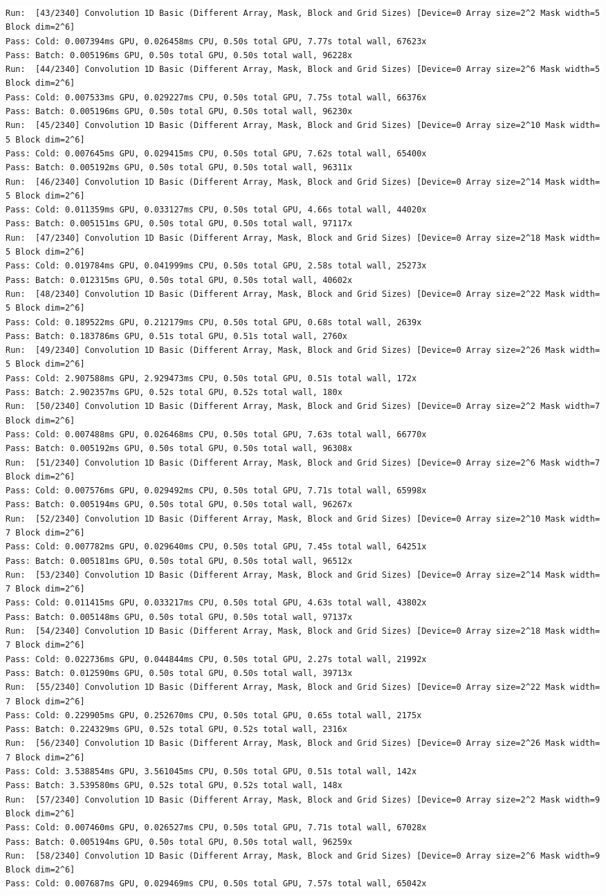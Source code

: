 ```
Run:  [43/2340] Convolution 1D Basic (Different Array, Mask, Block and Grid Sizes) [Device=0 Array size=2^2 Mask width=5 Block dim=2^6]
Pass: Cold: 0.007394ms GPU, 0.026458ms CPU, 0.50s total GPU, 7.77s total wall, 67623x 
Pass: Batch: 0.005196ms GPU, 0.50s total GPU, 0.50s total wall, 96228x
Run:  [44/2340] Convolution 1D Basic (Different Array, Mask, Block and Grid Sizes) [Device=0 Array size=2^6 Mask width=5 Block dim=2^6]
Pass: Cold: 0.007533ms GPU, 0.029227ms CPU, 0.50s total GPU, 7.75s total wall, 66376x 
Pass: Batch: 0.005196ms GPU, 0.50s total GPU, 0.50s total wall, 96230x
Run:  [45/2340] Convolution 1D Basic (Different Array, Mask, Block and Grid Sizes) [Device=0 Array size=2^10 Mask width=5 Block dim=2^6]
Pass: Cold: 0.007645ms GPU, 0.029415ms CPU, 0.50s total GPU, 7.62s total wall, 65400x 
Pass: Batch: 0.005192ms GPU, 0.50s total GPU, 0.50s total wall, 96311x
Run:  [46/2340] Convolution 1D Basic (Different Array, Mask, Block and Grid Sizes) [Device=0 Array size=2^14 Mask width=5 Block dim=2^6]
Pass: Cold: 0.011359ms GPU, 0.033127ms CPU, 0.50s total GPU, 4.66s total wall, 44020x 
Pass: Batch: 0.005151ms GPU, 0.50s total GPU, 0.50s total wall, 97117x
Run:  [47/2340] Convolution 1D Basic (Different Array, Mask, Block and Grid Sizes) [Device=0 Array size=2^18 Mask width=5 Block dim=2^6]
Pass: Cold: 0.019784ms GPU, 0.041999ms CPU, 0.50s total GPU, 2.58s total wall, 25273x 
Pass: Batch: 0.012315ms GPU, 0.50s total GPU, 0.50s total wall, 40602x
Run:  [48/2340] Convolution 1D Basic (Different Array, Mask, Block and Grid Sizes) [Device=0 Array size=2^22 Mask width=5 Block dim=2^6]
Pass: Cold: 0.189522ms GPU, 0.212179ms CPU, 0.50s total GPU, 0.68s total wall, 2639x 
Pass: Batch: 0.183786ms GPU, 0.51s total GPU, 0.51s total wall, 2760x
Run:  [49/2340] Convolution 1D Basic (Different Array, Mask, Block and Grid Sizes) [Device=0 Array size=2^26 Mask width=5 Block dim=2^6]
Pass: Cold: 2.907588ms GPU, 2.929473ms CPU, 0.50s total GPU, 0.51s total wall, 172x 
Pass: Batch: 2.902357ms GPU, 0.52s total GPU, 0.52s total wall, 180x
Run:  [50/2340] Convolution 1D Basic (Different Array, Mask, Block and Grid Sizes) [Device=0 Array size=2^2 Mask width=7 Block dim=2^6]
Pass: Cold: 0.007488ms GPU, 0.026468ms CPU, 0.50s total GPU, 7.63s total wall, 66770x 
Pass: Batch: 0.005192ms GPU, 0.50s total GPU, 0.50s total wall, 96308x
Run:  [51/2340] Convolution 1D Basic (Different Array, Mask, Block and Grid Sizes) [Device=0 Array size=2^6 Mask width=7 Block dim=2^6]
Pass: Cold: 0.007576ms GPU, 0.029492ms CPU, 0.50s total GPU, 7.71s total wall, 65998x 
Pass: Batch: 0.005194ms GPU, 0.50s total GPU, 0.50s total wall, 96267x
Run:  [52/2340] Convolution 1D Basic (Different Array, Mask, Block and Grid Sizes) [Device=0 Array size=2^10 Mask width=7 Block dim=2^6]
Pass: Cold: 0.007782ms GPU, 0.029640ms CPU, 0.50s total GPU, 7.45s total wall, 64251x 
Pass: Batch: 0.005181ms GPU, 0.50s total GPU, 0.50s total wall, 96512x
Run:  [53/2340] Convolution 1D Basic (Different Array, Mask, Block and Grid Sizes) [Device=0 Array size=2^14 Mask width=7 Block dim=2^6]
Pass: Cold: 0.011415ms GPU, 0.033217ms CPU, 0.50s total GPU, 4.63s total wall, 43802x 
Pass: Batch: 0.005148ms GPU, 0.50s total GPU, 0.50s total wall, 97137x
Run:  [54/2340] Convolution 1D Basic (Different Array, Mask, Block and Grid Sizes) [Device=0 Array size=2^18 Mask width=7 Block dim=2^6]
Pass: Cold: 0.022736ms GPU, 0.044844ms CPU, 0.50s total GPU, 2.27s total wall, 21992x 
Pass: Batch: 0.012590ms GPU, 0.50s total GPU, 0.50s total wall, 39713x
Run:  [55/2340] Convolution 1D Basic (Different Array, Mask, Block and Grid Sizes) [Device=0 Array size=2^22 Mask width=7 Block dim=2^6]
Pass: Cold: 0.229905ms GPU, 0.252670ms CPU, 0.50s total GPU, 0.65s total wall, 2175x 
Pass: Batch: 0.224329ms GPU, 0.52s total GPU, 0.52s total wall, 2316x
Run:  [56/2340] Convolution 1D Basic (Different Array, Mask, Block and Grid Sizes) [Device=0 Array size=2^26 Mask width=7 Block dim=2^6]
Pass: Cold: 3.538854ms GPU, 3.561045ms CPU, 0.50s total GPU, 0.51s total wall, 142x 
Pass: Batch: 3.539580ms GPU, 0.52s total GPU, 0.52s total wall, 148x
Run:  [57/2340] Convolution 1D Basic (Different Array, Mask, Block and Grid Sizes) [Device=0 Array size=2^2 Mask width=9 Block dim=2^6]
Pass: Cold: 0.007460ms GPU, 0.026527ms CPU, 0.50s total GPU, 7.71s total wall, 67028x 
Pass: Batch: 0.005194ms GPU, 0.50s total GPU, 0.50s total wall, 96259x
Run:  [58/2340] Convolution 1D Basic (Different Array, Mask, Block and Grid Sizes) [Device=0 Array size=2^6 Mask width=9 Block dim=2^6]
Pass: Cold: 0.007687ms GPU, 0.029469ms CPU, 0.50s total GPU, 7.57s total wall, 65042x 
```